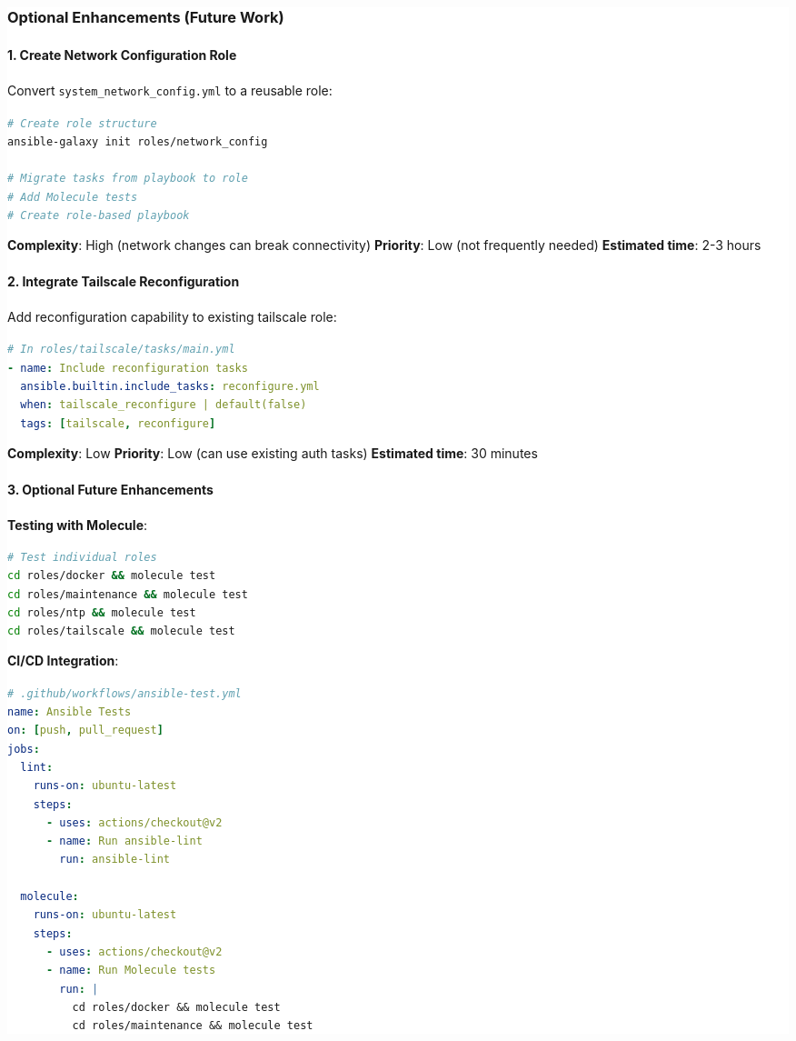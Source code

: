 ### Optional Enhancements (Future Work)

#### 1. Create Network Configuration Role

Convert `system_network_config.yml` to a reusable role:

```bash
# Create role structure
ansible-galaxy init roles/network_config

# Migrate tasks from playbook to role
# Add Molecule tests
# Create role-based playbook
```

**Complexity**: High (network changes can break connectivity)
**Priority**: Low (not frequently needed)
**Estimated time**: 2-3 hours

#### 2. Integrate Tailscale Reconfiguration

Add reconfiguration capability to existing tailscale role:

```yaml
# In roles/tailscale/tasks/main.yml
- name: Include reconfiguration tasks
  ansible.builtin.include_tasks: reconfigure.yml
  when: tailscale_reconfigure | default(false)
  tags: [tailscale, reconfigure]
```

**Complexity**: Low
**Priority**: Low (can use existing auth tasks)
**Estimated time**: 30 minutes

#### 3. Optional Future Enhancements

**Testing with Molecule**:
```bash
# Test individual roles
cd roles/docker && molecule test
cd roles/maintenance && molecule test
cd roles/ntp && molecule test
cd roles/tailscale && molecule test
```

**CI/CD Integration**:
```yaml
# .github/workflows/ansible-test.yml
name: Ansible Tests
on: [push, pull_request]
jobs:
  lint:
    runs-on: ubuntu-latest
    steps:
      - uses: actions/checkout@v2
      - name: Run ansible-lint
        run: ansible-lint

  molecule:
    runs-on: ubuntu-latest
    steps:
      - uses: actions/checkout@v2
      - name: Run Molecule tests
        run: |
          cd roles/docker && molecule test
          cd roles/maintenance && molecule test
```
